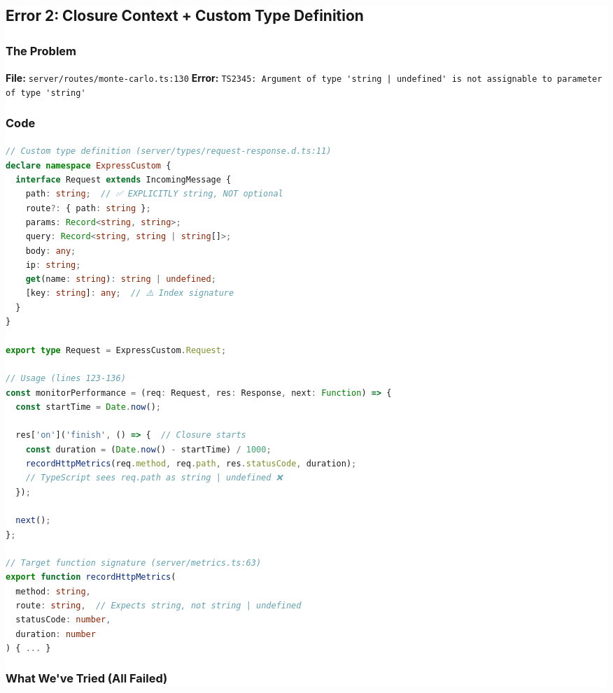 
## Error 2: Closure Context + Custom Type Definition

### The Problem

**File:** `server/routes/monte-carlo.ts:130`
**Error:** `TS2345: Argument of type 'string | undefined' is not assignable to parameter of type 'string'`

### Code

```typescript
// Custom type definition (server/types/request-response.d.ts:11)
declare namespace ExpressCustom {
  interface Request extends IncomingMessage {
    path: string;  // ✅ EXPLICITLY string, NOT optional
    route?: { path: string };
    params: Record<string, string>;
    query: Record<string, string | string[]>;
    body: any;
    ip: string;
    get(name: string): string | undefined;
    [key: string]: any;  // ⚠️ Index signature
  }
}

export type Request = ExpressCustom.Request;

// Usage (lines 123-136)
const monitorPerformance = (req: Request, res: Response, next: Function) => {
  const startTime = Date.now();

  res['on']('finish', () => {  // Closure starts
    const duration = (Date.now() - startTime) / 1000;
    recordHttpMetrics(req.method, req.path, res.statusCode, duration);
    // TypeScript sees req.path as string | undefined ❌
  });

  next();
};

// Target function signature (server/metrics.ts:63)
export function recordHttpMetrics(
  method: string,
  route: string,  // Expects string, not string | undefined
  statusCode: number,
  duration: number
) { ... }
```

### What We've Tried (All Failed)
